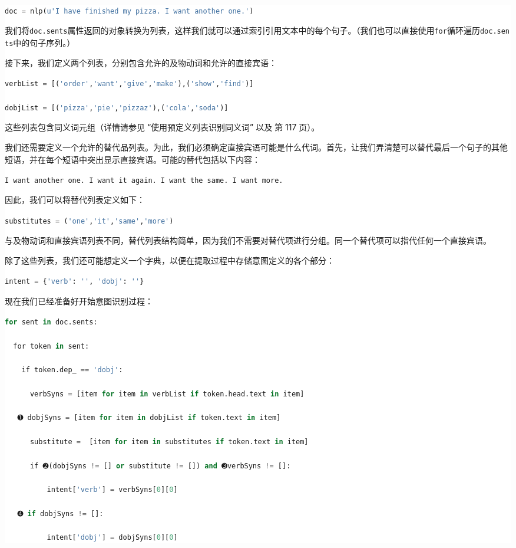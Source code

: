 ```py
doc = nlp(u'I have finished my pizza. I want another one.')
```

我们将`doc.sents`属性返回的对象转换为列表，这样我们就可以通过索引引用文本中的每个句子。（我们也可以直接使用`for`循环遍历`doc.sents`中的句子序列。）

接下来，我们定义两个列表，分别包含允许的及物动词和允许的直接宾语：

```py
verbList = [('order','want','give','make'),('show','find')]

dobjList = [('pizza','pie','pizzaz'),('cola','soda')]
```

这些列表包含同义词元组（详情请参见 “使用预定义列表识别同义词” 以及 第 117 页）。

我们还需要定义一个允许的替代品列表。为此，我们必须确定直接宾语可能是什么代词。首先，让我们弄清楚可以替代最后一个句子的其他短语，并在每个短语中突出显示直接宾语。可能的替代包括以下内容：

```py
I want another one. I want it again. I want the same. I want more.
```

因此，我们可以将替代列表定义如下：

```py
substitutes = ('one','it','same','more')
```

与及物动词和直接宾语列表不同，替代列表结构简单，因为我们不需要对替代项进行分组。同一个替代项可以指代任何一个直接宾语。

除了这些列表，我们还可能想定义一个字典，以便在提取过程中存储意图定义的各个部分：

```py
intent = {'verb': '', 'dobj': ''}
```

现在我们已经准备好开始意图识别过程：

```py
for sent in doc.sents:

  for token in sent:

    if token.dep_ == 'dobj':

      verbSyns = [item for item in verbList if token.head.text in item]

   ➊ dobjSyns = [item for item in dobjList if token.text in item]

      substitute =  [item for item in substitutes if token.text in item]

      if ➋(dobjSyns != [] or substitute != []) and ➌verbSyns != []:

          intent['verb'] = verbSyns[0][0]

   ➍ if dobjSyns != []:

          intent['dobj'] = dobjSyns[0][0]
```
